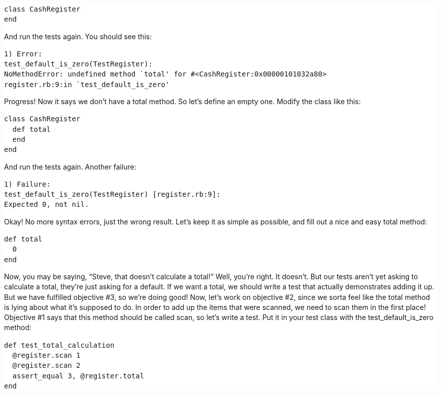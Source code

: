   <pre>class CashRegister
end</pre>
  
  <p>
    And run the tests again. You should see this:
  </p>
  
  <pre>1) Error:
test_default_is_zero(TestRegister):
NoMethodError: undefined method `total' for #&lt;CashRegister:0x00000101032a80&gt;
register.rb:9:in `test_default_is_zero'</pre>
  
  <p>
    Progress! Now it says we don&#8217;t have a total method. So let&#8217;s define an empty one. Modify the class like this:
  </p>
  
  <pre>class CashRegister
  def total
  end
end</pre>
  
  <p>
    And run the tests again. Another failure:
  </p>
  
  <pre>1) Failure:
test_default_is_zero(TestRegister) [register.rb:9]:
Expected 0, not nil.</pre>
  
  <p>
    Okay! No more syntax errors, just the wrong result. Let&#8217;s keep it as simple as possible, and fill out a nice and easy total method:
  </p>
  
  <pre>def total
  0
end</pre>
  
  <p>
    Now, you may be saying, &#8220;Steve, that doesn&#8217;t calculate a total!&#8221; Well, you&#8217;re right. It doesn&#8217;t. But our tests aren&#8217;t yet asking to calculate a total, they&#8217;re just asking for a default. If we want a total, we should write a test that actually demonstrates adding it up. But we have fulfilled objective #3, so we&#8217;re doing good! Now, let&#8217;s work on objective #2, since we sorta feel like the total method is lying about what it&#8217;s supposed to do. In order to add up the items that were scanned, we need to scan them in the first place! Objective #1 says that this method should be called scan, so let&#8217;s write a test. Put it in your test class with the test_default_is_zero method:
  </p>
  
  <pre>def test_total_calculation
  @register.scan 1
  @register.scan 2
  assert_equal 3, @register.total
end</pre>
  